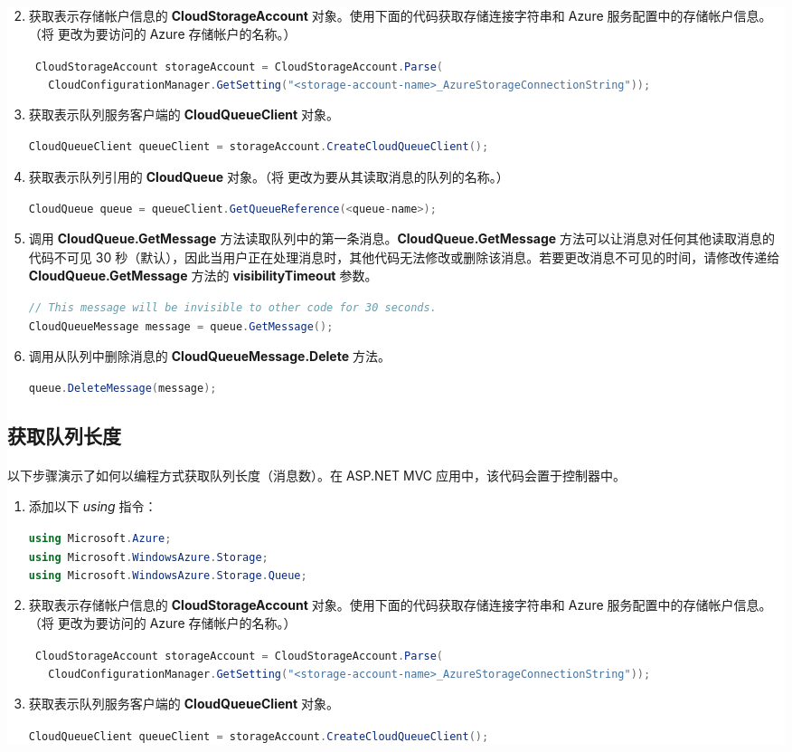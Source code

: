 2. 获取表示存储帐户信息的 **CloudStorageAccount** 对象。使用下面的代码获取存储连接字符串和 Azure 服务配置中的存储帐户信息。（将 *<storage-account-name>* 更改为要访问的 Azure 存储帐户的名称。）

    ```csharp
     CloudStorageAccount storageAccount = CloudStorageAccount.Parse(
       CloudConfigurationManager.GetSetting("<storage-account-name>_AzureStorageConnectionString"));
    ```

3. 获取表示队列服务客户端的 **CloudQueueClient** 对象。

    ```csharp
    CloudQueueClient queueClient = storageAccount.CreateCloudQueueClient();
    ```

4. 获取表示队列引用的 **CloudQueue** 对象。（将 *<queue-name>* 更改为要从其读取消息的队列的名称。）

    ```csharp
    CloudQueue queue = queueClient.GetQueueReference(<queue-name>);
    ```

5. 调用 **CloudQueue.GetMessage** 方法读取队列中的第一条消息。**CloudQueue.GetMessage** 方法可以让消息对任何其他读取消息的代码不可见 30 秒（默认），因此当用户正在处理消息时，其他代码无法修改或删除该消息。若要更改消息不可见的时间，请修改传递给 **CloudQueue.GetMessage** 方法的 **visibilityTimeout** 参数。

    ```csharp
    // This message will be invisible to other code for 30 seconds.
    CloudQueueMessage message = queue.GetMessage();     
    ```

6. 调用从队列中删除消息的 **CloudQueueMessage.Delete** 方法。

    ```csharp
    queue.DeleteMessage(message);
    ```

## 获取队列长度

以下步骤演示了如何以编程方式获取队列长度（消息数）。在 ASP.NET MVC 应用中，该代码会置于控制器中。

1. 添加以下 *using* 指令：

    ```csharp
    using Microsoft.Azure;
    using Microsoft.WindowsAzure.Storage;
    using Microsoft.WindowsAzure.Storage.Queue;
    ```

2. 获取表示存储帐户信息的 **CloudStorageAccount** 对象。使用下面的代码获取存储连接字符串和 Azure 服务配置中的存储帐户信息。（将 *<storage-account-name>* 更改为要访问的 Azure 存储帐户的名称。）

    ```csharp
     CloudStorageAccount storageAccount = CloudStorageAccount.Parse(
       CloudConfigurationManager.GetSetting("<storage-account-name>_AzureStorageConnectionString"));
    ```

3. 获取表示队列服务客户端的 **CloudQueueClient** 对象。

    ```csharp
    CloudQueueClient queueClient = storageAccount.CreateCloudQueueClient();
    ```
